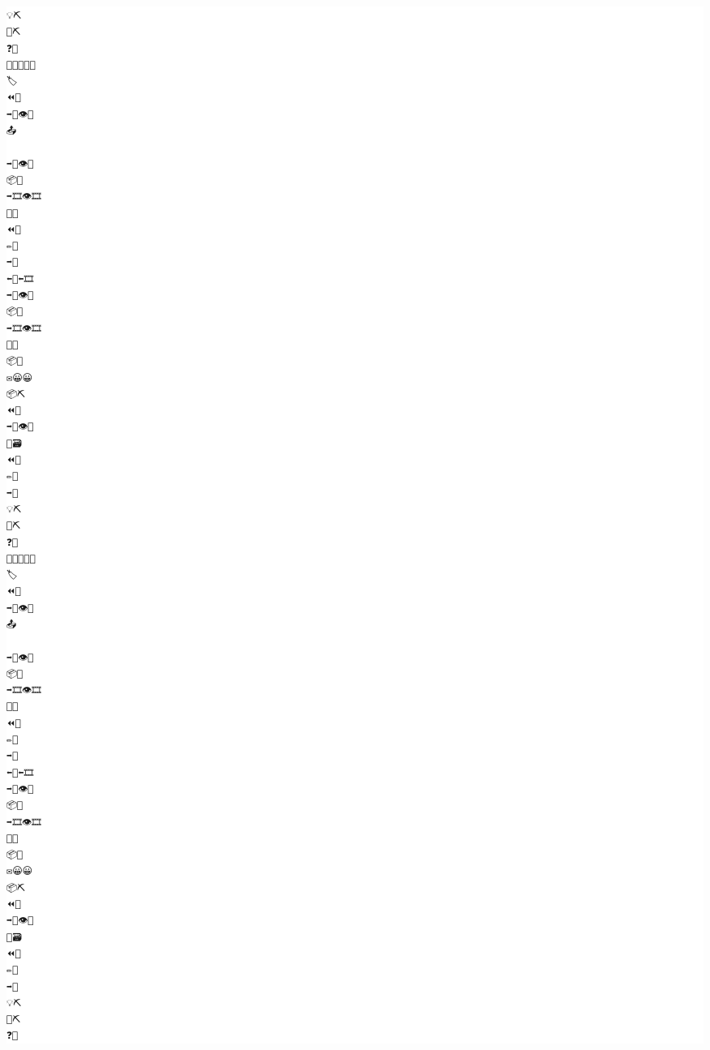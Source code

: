 ```
💡⛏️
🎁⛏️
❓🔨
🐇😀😀😄😋
🏷️
⏪🎥
➡️🎥👁️🎥  
📤

➡️📼👁️📼
📦🔨
➡️🎞️👁️🎞️
🎷🔨
⏪🎥
✏️🎥
➡️🎥
⬅️📼⬅️🎞️
➡️📼👁️📼
📦🔨
➡️🎞️👁️🎞️
🍴🔨
📦🔨
✉️😀😀
📦⛏️
⏪🎥
➡️🎥👁️🎥
🦔🗃️
⏪🎥
✏️🎥
➡️🎥
💡⛏️
🎁⛏️
❓🔨
🐇😀😀😄😋
🏷️
⏪🎥
➡️🎥👁️🎥  
📤

➡️📼👁️📼
📦🔨
➡️🎞️👁️🎞️
🎷🔨
⏪🎥
✏️🎥
➡️🎥
⬅️📼⬅️🎞️
➡️📼👁️📼
📦🔨
➡️🎞️👁️🎞️
🍴🔨
📦🔨
✉️😀😀
📦⛏️
⏪🎥
➡️🎥👁️🎥
🦔🗃️
⏪🎥
✏️🎥
➡️🎥
💡⛏️
🎁⛏️
❓🔨
```